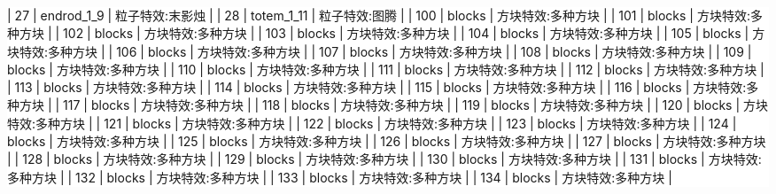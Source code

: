 | 27    | endrod_1_9        | 粒子特效:末影烛  |
| 28    | totem_1_11        | 粒子特效:图腾   |
| 100   | blocks            | 方块特效:多种方块 |
| 101   | blocks            | 方块特效:多种方块 |
| 102   | blocks            | 方块特效:多种方块 |
| 103   | blocks            | 方块特效:多种方块 |
| 104   | blocks            | 方块特效:多种方块 |
| 105   | blocks            | 方块特效:多种方块 |
| 106   | blocks            | 方块特效:多种方块 |
| 107   | blocks            | 方块特效:多种方块 |
| 108   | blocks            | 方块特效:多种方块 |
| 109   | blocks            | 方块特效:多种方块 |
| 110   | blocks            | 方块特效:多种方块 |
| 111   | blocks            | 方块特效:多种方块 |
| 112   | blocks            | 方块特效:多种方块 |
| 113   | blocks            | 方块特效:多种方块 |
| 114   | blocks            | 方块特效:多种方块 |
| 115   | blocks            | 方块特效:多种方块 |
| 116   | blocks            | 方块特效:多种方块 |
| 117   | blocks            | 方块特效:多种方块 |
| 118   | blocks            | 方块特效:多种方块 |
| 119   | blocks            | 方块特效:多种方块 |
| 120   | blocks            | 方块特效:多种方块 |
| 121   | blocks            | 方块特效:多种方块 |
| 122   | blocks            | 方块特效:多种方块 |
| 123   | blocks            | 方块特效:多种方块 |
| 124   | blocks            | 方块特效:多种方块 |
| 125   | blocks            | 方块特效:多种方块 |
| 126   | blocks            | 方块特效:多种方块 |
| 127   | blocks            | 方块特效:多种方块 |
| 128   | blocks            | 方块特效:多种方块 |
| 129   | blocks            | 方块特效:多种方块 |
| 130   | blocks            | 方块特效:多种方块 |
| 131   | blocks            | 方块特效:多种方块 |
| 132   | blocks            | 方块特效:多种方块 |
| 133   | blocks            | 方块特效:多种方块 |
| 134   | blocks            | 方块特效:多种方块 |